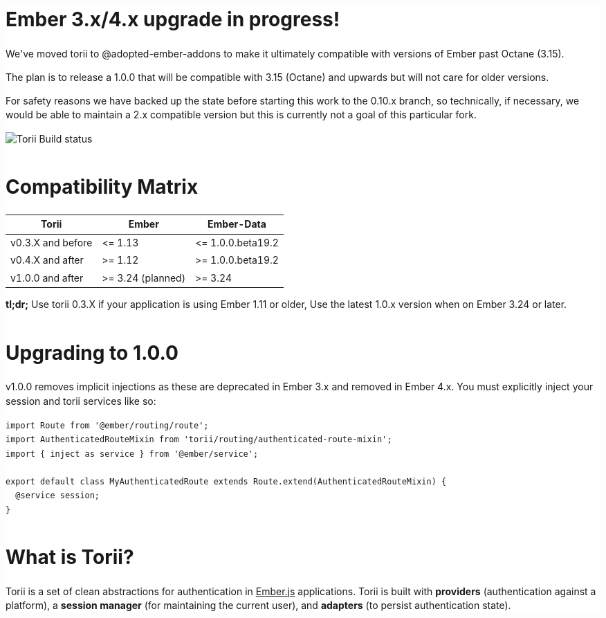 # Ember 3.x/4.x upgrade in progress!

We've moved torii to @adopted-ember-addons to make it ultimately compatible with versions of Ember past Octane (3.15).

The plan is to release a 1.0.0 that will be compatible with 3.15 (Octane) and upwards but will not care for older versions.

For safety reasons we have backed up the state before starting this work to the 0.10.x branch, so technically, if necessary,
we would be able to maintain a 2.x compatible version but this is currently not a goal of this particular fork.

![Torii Build status](https://github.com/adopted-ember-addons/torii/actions/workflows/ci.yml/badge.svg)

# Compatibility Matrix

|  Torii    | Ember   | Ember-Data         |
|-----------|---------|--------------------|
| v0.3.X and before    | <= 1.13 | <= 1.0.0.beta19.2  |
| v0.4.X and after     | >= 1.12 | >= 1.0.0.beta19.2  |
| v1.0.0 and after     | >= 3.24 (planned) | >= 3.24 |

**tl;dr;** Use torii 0.3.X if your application is using Ember 1.11 or older, Use the latest 1.0.x version when on Ember 3.24 or later.

# Upgrading to 1.0.0

v1.0.0 removes implicit injections as these are deprecated in Ember 3.x and removed in Ember 4.x. You must explicitly inject your
session and torii services like so:

```
import Route from '@ember/routing/route';
import AuthenticatedRouteMixin from 'torii/routing/authenticated-route-mixin';
import { inject as service } from '@ember/service';

export default class MyAuthenticatedRoute extends Route.extend(AuthenticatedRouteMixin) {
  @service session;
}
```


# What is Torii?

Torii is a set of clean abstractions for authentication in [Ember.js](http://emberjs.com/)
applications. Torii is built with **providers** (authentication against a platform), a
**session manager** (for maintaining the current user), and **adapters** (to persist
authentication state).
